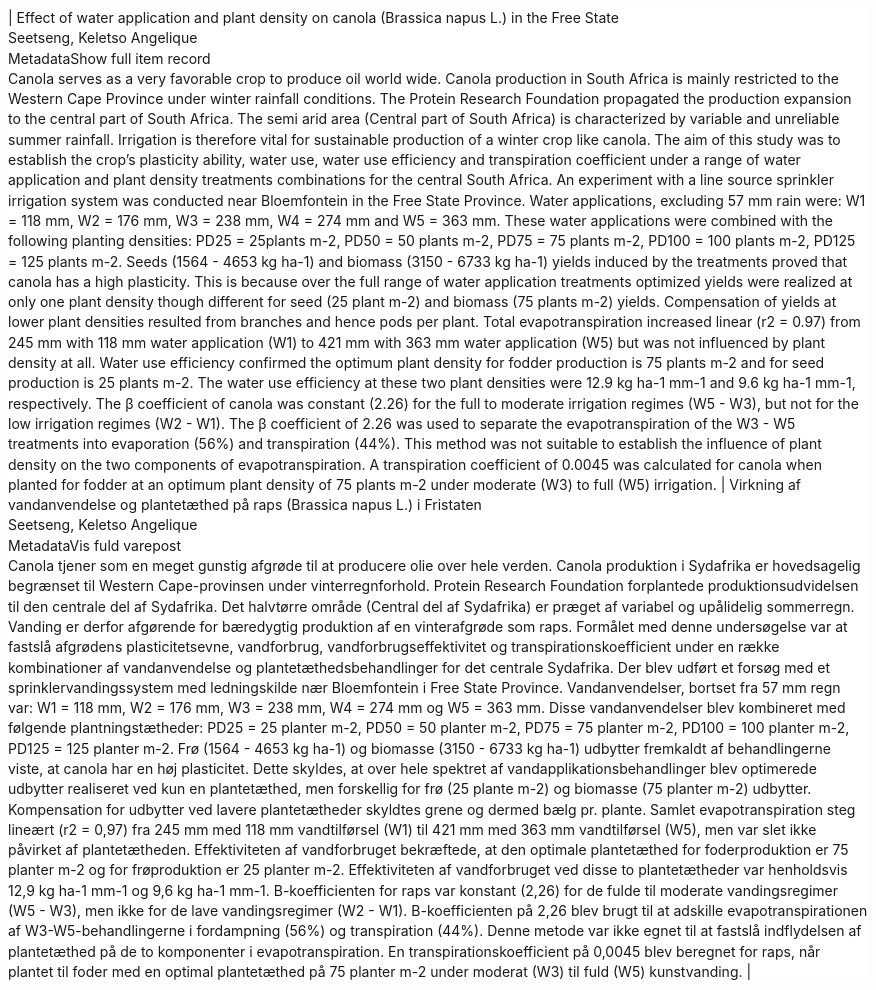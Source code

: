 | Effect of water application and plant density on canola (Brassica napus L.) in the Free State<br/>Seetseng, Keletso Angelique<br/>MetadataShow full item record<br/>Canola serves as a very favorable crop to produce oil world wide. Canola production in South Africa is mainly restricted to the Western Cape Province under winter rainfall conditions. The Protein Research Foundation propagated the production expansion to the central part of South Africa. The semi arid area (Central part of South Africa) is characterized by variable and unreliable summer rainfall. Irrigation is therefore vital for sustainable production of a winter crop like canola. The aim of this study was to establish the crop’s plasticity ability, water use, water use efficiency and transpiration coefficient under a range of water application and plant density treatments combinations for the central South Africa. An experiment with a line source sprinkler irrigation system was conducted near Bloemfontein in the Free State Province. Water applications, excluding 57 mm rain were: W1 = 118 mm, W2 = 176 mm, W3 = 238 mm, W4 = 274 mm and W5 = 363 mm. These water applications were combined with the following planting densities: PD25 = 25plants m-2, PD50 = 50 plants m-2, PD75 = 75 plants m-2, PD100 = 100 plants m-2, PD125 = 125 plants m-2. Seeds (1564 - 4653 kg ha-1) and biomass (3150 - 6733 kg ha-1) yields induced by the treatments proved that canola has a high plasticity. This is because over the full range of water application treatments optimized yields were realized at only one plant density though different for seed (25 plant m-2) and biomass (75 plants m-2) yields. Compensation of yields at lower plant densities resulted from branches and hence pods per plant. Total evapotranspiration increased linear (r2 = 0.97) from 245 mm with 118 mm water application (W1) to 421 mm with 363 mm water application (W5) but was not influenced by plant density at all. Water use efficiency confirmed the optimum plant density for fodder production is 75 plants m-2 and for seed production is 25 plants m-2. The water use efficiency at these two plant densities were 12.9 kg ha-1 mm-1 and 9.6 kg ha-1 mm-1, respectively. The β coefficient of canola was constant (2.26) for the full to moderate irrigation regimes (W5 - W3), but not for the low irrigation regimes (W2 - W1). The β coefficient of 2.26 was used to separate the evapotranspiration of the W3 - W5 treatments into evaporation (56%) and transpiration (44%). This method was not suitable to establish the influence of plant density on the two components of evapotranspiration. A transpiration coefficient of 0.0045 was calculated for canola when planted for fodder at an optimum plant density of 75 plants m-2 under moderate (W3) to full (W5) irrigation. | Virkning af vandanvendelse og plantetæthed på raps (Brassica napus L.) i Fristaten<br/>Seetseng, Keletso Angelique<br/>MetadataVis fuld varepost<br/>Canola tjener som en meget gunstig afgrøde til at producere olie over hele verden. Canola produktion i Sydafrika er hovedsagelig begrænset til Western Cape-provinsen under vinterregnforhold. Protein Research Foundation forplantede produktionsudvidelsen til den centrale del af Sydafrika. Det halvtørre område (Central del af Sydafrika) er præget af variabel og upålidelig sommerregn. Vanding er derfor afgørende for bæredygtig produktion af en vinterafgrøde som raps. Formålet med denne undersøgelse var at fastslå afgrødens plasticitetsevne, vandforbrug, vandforbrugseffektivitet og transpirationskoefficient under en række kombinationer af vandanvendelse og plantetæthedsbehandlinger for det centrale Sydafrika. Der blev udført et forsøg med et sprinklervandingssystem med ledningskilde nær Bloemfontein i Free State Province. Vandanvendelser, bortset fra 57 mm regn var: W1 = 118 mm, W2 = 176 mm, W3 = 238 mm, W4 = 274 mm og W5 = 363 mm. Disse vandanvendelser blev kombineret med følgende plantningstætheder: PD25 = 25 planter m-2, PD50 = 50 planter m-2, PD75 = 75 planter m-2, PD100 = 100 planter m-2, PD125 = 125 planter m-2. Frø (1564 - 4653 kg ha-1) og biomasse (3150 - 6733 kg ha-1) udbytter fremkaldt af behandlingerne viste, at canola har en høj plasticitet. Dette skyldes, at over hele spektret af vandapplikationsbehandlinger blev optimerede udbytter realiseret ved kun en plantetæthed, men forskellig for frø (25 plante m-2) og biomasse (75 planter m-2) udbytter. Kompensation for udbytter ved lavere plantetætheder skyldtes grene og dermed bælg pr. plante. Samlet evapotranspiration steg lineært (r2 = 0,97) fra 245 mm med 118 mm vandtilførsel (W1) til 421 mm med 363 mm vandtilførsel (W5), men var slet ikke påvirket af plantetætheden. Effektiviteten af vandforbruget bekræftede, at den optimale plantetæthed for foderproduktion er 75 planter m-2 og for frøproduktion er 25 planter m-2. Effektiviteten af vandforbruget ved disse to plantetætheder var henholdsvis 12,9 kg ha-1 mm-1 og 9,6 kg ha-1 mm-1. B-koefficienten for raps var konstant (2,26) for de fulde til moderate vandingsregimer (W5 - W3), men ikke for de lave vandingsregimer (W2 - W1). B-koefficienten på 2,26 blev brugt til at adskille evapotranspirationen af W3-W5-behandlingerne i fordampning (56%) og transpiration (44%). Denne metode var ikke egnet til at fastslå indflydelsen af plantetæthed på de to komponenter i evapotranspiration. En transpirationskoefficient på 0,0045 blev beregnet for raps, når plantet til foder med en optimal plantetæthed på 75 planter m-2 under moderat (W3) til fuld (W5) kunstvanding. |